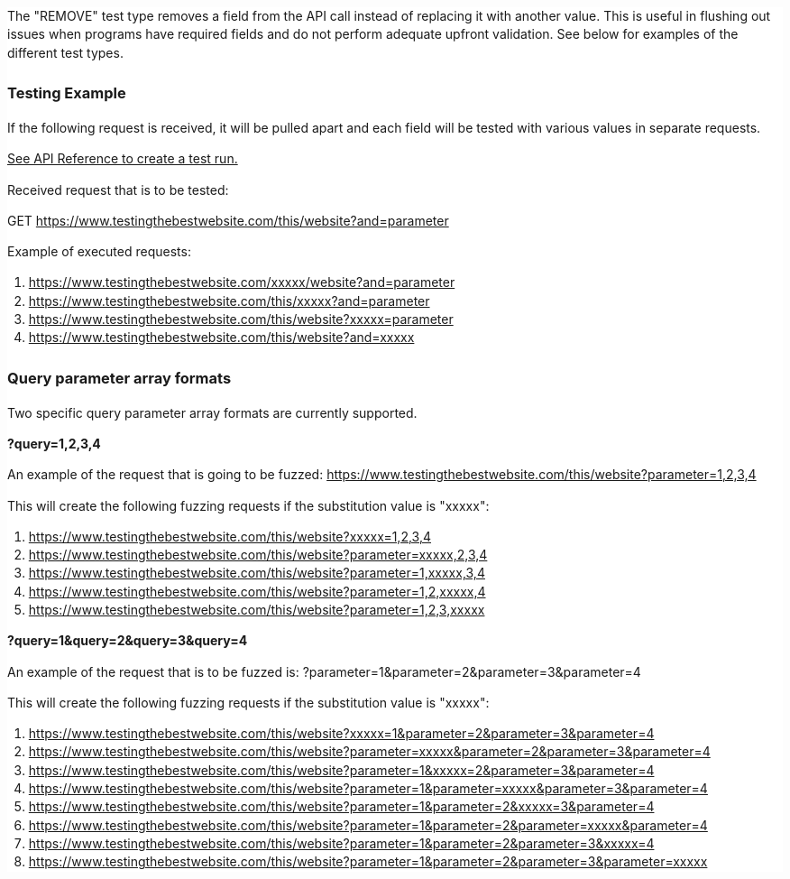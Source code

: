 The "REMOVE" test type removes a field from the API call instead of replacing it with another value.
This is useful in flushing out issues when programs have required fields and do not perform adequate upfront validation.
See below for examples of the different test types.


### Testing Example
If the following request is received, it will be pulled apart and each field will be tested with various values in separate requests.

[See API Reference to create a test run.](./api-reference.md#create-a-test-run)  

Received request that is to be tested:

GET https://www.testingthebestwebsite.com/this/website?and=parameter


Example of executed requests:
1. https://www.testingthebestwebsite.com/xxxxx/website?and=parameter
2. https://www.testingthebestwebsite.com/this/xxxxx?and=parameter
3. https://www.testingthebestwebsite.com/this/website?xxxxx=parameter
4. https://www.testingthebestwebsite.com/this/website?and=xxxxx


### Query parameter array formats
Two specific query parameter array formats are currently supported.

**?query=1,2,3,4**

An example of the request that is going to be fuzzed:
https://www.testingthebestwebsite.com/this/website?parameter=1,2,3,4

This will create the following fuzzing requests if the substitution value is "xxxxx":
1. https://www.testingthebestwebsite.com/this/website?xxxxx=1,2,3,4
2. https://www.testingthebestwebsite.com/this/website?parameter=xxxxx,2,3,4
3. https://www.testingthebestwebsite.com/this/website?parameter=1,xxxxx,3,4
4. https://www.testingthebestwebsite.com/this/website?parameter=1,2,xxxxx,4
5. https://www.testingthebestwebsite.com/this/website?parameter=1,2,3,xxxxx


**?query=1&query=2&query=3&query=4**

An example of the request that is to be fuzzed is:
?parameter=1&parameter=2&parameter=3&parameter=4

This will create the following fuzzing requests if the substitution value is "xxxxx":
1. https://www.testingthebestwebsite.com/this/website?xxxxx=1&parameter=2&parameter=3&parameter=4
2. https://www.testingthebestwebsite.com/this/website?parameter=xxxxx&parameter=2&parameter=3&parameter=4
3. https://www.testingthebestwebsite.com/this/website?parameter=1&xxxxx=2&parameter=3&parameter=4
4. https://www.testingthebestwebsite.com/this/website?parameter=1&parameter=xxxxx&parameter=3&parameter=4
5. https://www.testingthebestwebsite.com/this/website?parameter=1&parameter=2&xxxxx=3&parameter=4
6. https://www.testingthebestwebsite.com/this/website?parameter=1&parameter=2&parameter=xxxxx&parameter=4
7. https://www.testingthebestwebsite.com/this/website?parameter=1&parameter=2&parameter=3&xxxxx=4
8. https://www.testingthebestwebsite.com/this/website?parameter=1&parameter=2&parameter=3&parameter=xxxxx

